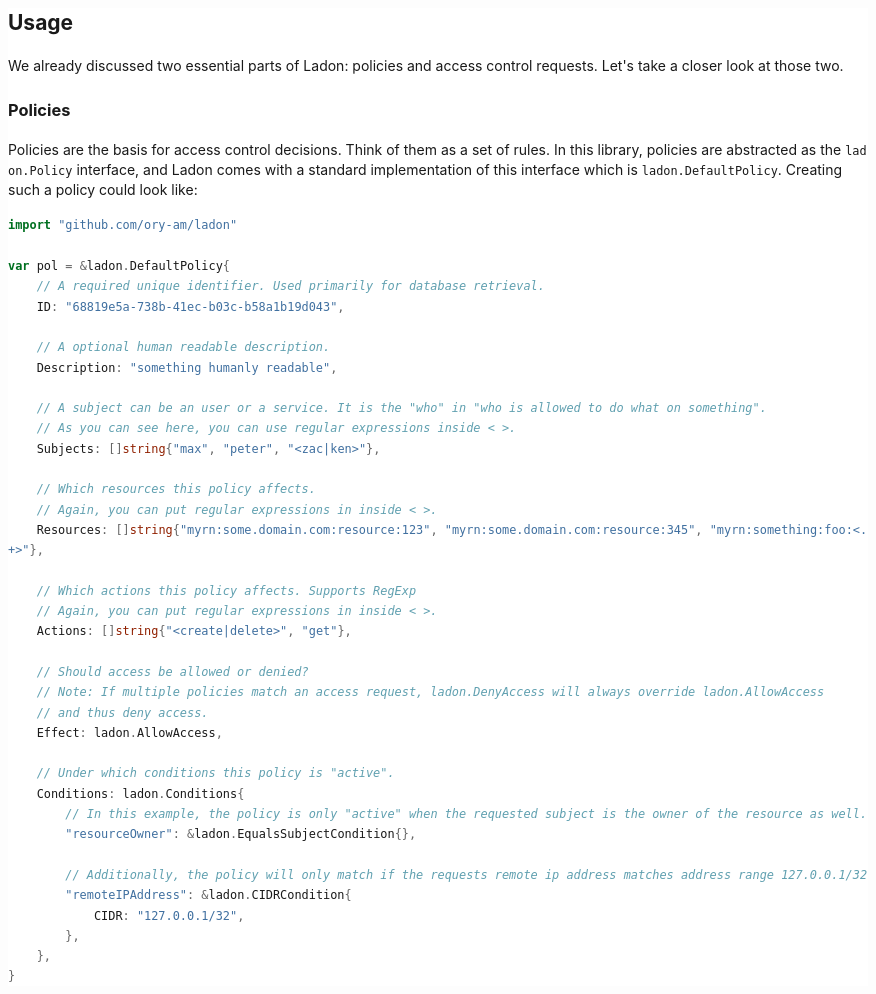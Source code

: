 ## Usage

We already discussed two essential parts of Ladon: policies and access control requests. Let's take a closer look at those two.

### Policies

Policies are the basis for access control decisions. Think of them as a set of rules. In this library, policies
are abstracted as the `ladon.Policy` interface, and Ladon comes with a standard implementation of this interface
which is `ladon.DefaultPolicy`. Creating such a policy could look like:

```go
import "github.com/ory-am/ladon"

var pol = &ladon.DefaultPolicy{
	// A required unique identifier. Used primarily for database retrieval.
	ID: "68819e5a-738b-41ec-b03c-b58a1b19d043",

	// A optional human readable description.
	Description: "something humanly readable",

	// A subject can be an user or a service. It is the "who" in "who is allowed to do what on something".
	// As you can see here, you can use regular expressions inside < >.
	Subjects: []string{"max", "peter", "<zac|ken>"},

	// Which resources this policy affects.
	// Again, you can put regular expressions in inside < >.
	Resources: []string{"myrn:some.domain.com:resource:123", "myrn:some.domain.com:resource:345", "myrn:something:foo:<.+>"},

	// Which actions this policy affects. Supports RegExp
	// Again, you can put regular expressions in inside < >.
	Actions: []string{"<create|delete>", "get"},

	// Should access be allowed or denied?
	// Note: If multiple policies match an access request, ladon.DenyAccess will always override ladon.AllowAccess
	// and thus deny access.
	Effect: ladon.AllowAccess,

	// Under which conditions this policy is "active".
	Conditions: ladon.Conditions{
		// In this example, the policy is only "active" when the requested subject is the owner of the resource as well.
		"resourceOwner": &ladon.EqualsSubjectCondition{},

		// Additionally, the policy will only match if the requests remote ip address matches address range 127.0.0.1/32
		"remoteIPAddress": &ladon.CIDRCondition{
			CIDR: "127.0.0.1/32",
		},
	},
}
```
